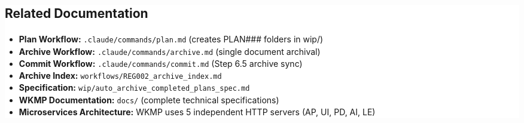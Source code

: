 
## Related Documentation

- **Plan Workflow:** `.claude/commands/plan.md` (creates PLAN### folders in wip/)
- **Archive Workflow:** `.claude/commands/archive.md` (single document archival)
- **Commit Workflow:** `.claude/commands/commit.md` (Step 6.5 archive sync)
- **Archive Index:** `workflows/REG002_archive_index.md`
- **Specification:** `wip/auto_archive_completed_plans_spec.md`
- **WKMP Documentation:** `docs/` (complete technical specifications)
- **Microservices Architecture:** WKMP uses 5 independent HTTP servers (AP, UI, PD, AI, LE)
